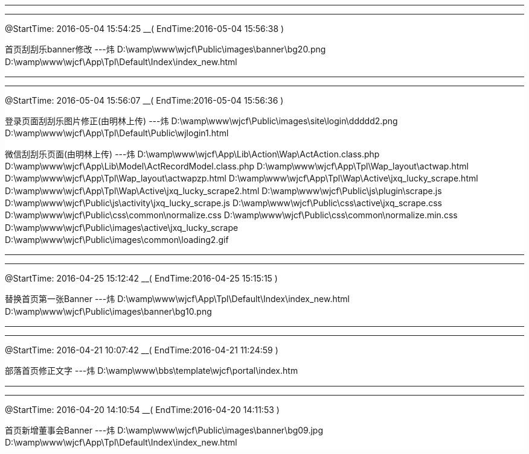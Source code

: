 -----------------------------------------------------------------------
-----------------------------------------------------------------------
@StartTime: 2016-05-04 15:54:25  __( EndTime:2016-05-04 15:56:38 )

首页刮刮乐banner修改 ---炜
D:\wamp\www\wjcf\Public\images\banner\bg20.png
D:\wamp\www\wjcf\App\Tpl\Default\Index\index_new.html

-----------------------------------------------------------------------
-----------------------------------------------------------------------
@StartTime: 2016-05-04 15:56:07  __( EndTime:2016-05-04 15:56:36 )

登录页面刮刮乐图片修正(由明林上传) ---炜
D:\wamp\www\wjcf\Public\images\site\login\ddddd2.png
D:\wamp\www\wjcf\App\Tpl\Default\Public\wjlogin1.html

微信刮刮乐页面(由明林上传) ---炜
D:\wamp\www\wjcf\App\Lib\Action\Wap\ActAction.class.php
D:\wamp\www\wjcf\App\Lib\Model\ActRecordModel.class.php
D:\wamp\www\wjcf\App\Tpl\Wap\_layout\actwap.html
D:\wamp\www\wjcf\App\Tpl\Wap\_layout\actwapzp.html
D:\wamp\www\wjcf\App\Tpl\Wap\Active\jxq_lucky_scrape.html
D:\wamp\www\wjcf\App\Tpl\Wap\Active\jxq_lucky_scrape2.html
D:\wamp\www\wjcf\Public\js\plugin\scrape.js
D:\wamp\www\wjcf\Public\js\activity\jxq_lucky_scrape.js
D:\wamp\www\wjcf\Public\css\active\jxq_scrape.css
D:\wamp\www\wjcf\Public\css\common\normalize.css
D:\wamp\www\wjcf\Public\css\common\normalize.min.css
D:\wamp\www\wjcf\Public\images\active\jxq_lucky_scrape\
D:\wamp\www\wjcf\Public\images\common\loading2.gif

-----------------------------------------------------------------------
-----------------------------------------------------------------------
@StartTime: 2016-04-25 15:12:42  __( EndTime:2016-04-25 15:15:15 )

替换首页第一张Banner ---炜
D:\wamp\www\wjcf\App\Tpl\Default\Index\index_new.html
D:\wamp\www\wjcf\Public\images\banner\bg10.png

-----------------------------------------------------------------------
-----------------------------------------------------------------------
@StartTime: 2016-04-21 10:07:42  __( EndTime:2016-04-21 11:24:59 )

部落首页修正文字 ---炜
D:\wamp\www\bbs\template\wjcf\portal\index.htm

-----------------------------------------------------------------------
-----------------------------------------------------------------------
@StartTime: 2016-04-20 14:10:54  __( EndTime:2016-04-20 14:11:53 )

首页新增董事会Banner ---炜
D:\wamp\www\wjcf\Public\images\banner\bg09.jpg
D:\wamp\www\wjcf\App\Tpl\Default\Index\index_new.html

